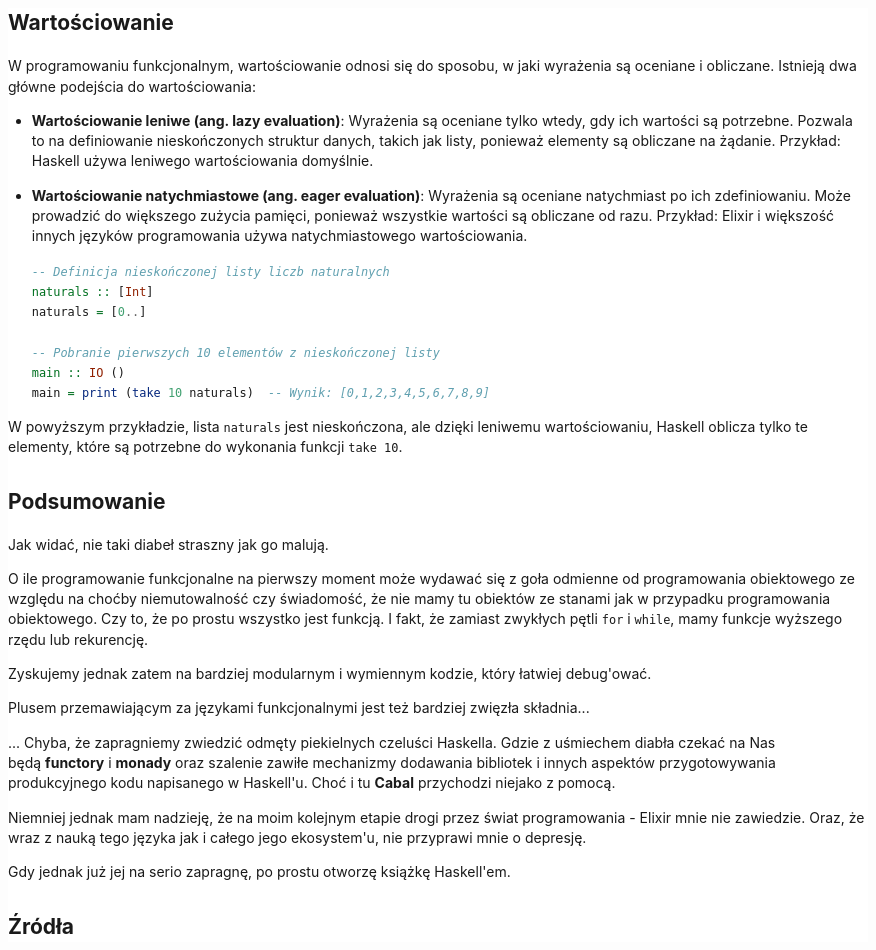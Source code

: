 ## Wartościowanie

W programowaniu funkcjonalnym, wartościowanie odnosi się do sposobu, w jaki wyrażenia są oceniane i obliczane. Istnieją dwa główne podejścia do wartościowania:

- **Wartościowanie leniwe (ang. lazy evaluation)**: Wyrażenia są oceniane tylko wtedy, gdy ich wartości są potrzebne.
  Pozwala to na definiowanie nieskończonych struktur danych, takich jak listy, ponieważ elementy są obliczane na żądanie.
  Przykład: Haskell używa leniwego wartościowania domyślnie.
- **Wartościowanie natychmiastowe (ang. eager evaluation)**: Wyrażenia są oceniane natychmiast po ich zdefiniowaniu.
  Może prowadzić do większego zużycia pamięci, ponieważ wszystkie wartości są obliczane od razu.
  Przykład: Elixir i większość innych języków programowania używa natychmiastowego wartościowania.

  ```haskell
  -- Definicja nieskończonej listy liczb naturalnych
  naturals :: [Int]
  naturals = [0..]

  -- Pobranie pierwszych 10 elementów z nieskończonej listy
  main :: IO ()
  main = print (take 10 naturals)  -- Wynik: [0,1,2,3,4,5,6,7,8,9]
  ```

W powyższym przykładzie, lista `naturals` jest nieskończona, ale dzięki leniwemu wartościowaniu, Haskell oblicza tylko te elementy, które są potrzebne do wykonania funkcji `take 10`.

## Podsumowanie

Jak widać, nie taki diabeł straszny jak go malują.

O ile programowanie funkcjonalne na pierwszy moment może wydawać się z goła odmienne od programowania obiektowego ze względu na choćby niemutowalność czy świadomość, że nie mamy tu obiektów ze stanami jak w przypadku programowania obiektowego. Czy to, że po prostu wszystko jest funkcją. I fakt, że zamiast zwykłych pętli `for` i `while`, mamy funkcje wyższego rzędu lub rekurencję.

Zyskujemy jednak zatem na bardziej modularnym i wymiennym kodzie, który łatwiej debug'ować.

Plusem przemawiającym za językami funkcjonalnymi jest też bardziej zwięzła składnia...

... Chyba, że zapragniemy zwiedzić odmęty piekielnych czeluści Haskella. Gdzie z uśmiechem diabła czekać na Nas będą **functory** i **monady** oraz szalenie zawiłe mechanizmy dodawania bibliotek i innych aspektów przygotowywania produkcyjnego kodu napisanego w Haskell'u. Choć i tu **Cabal** przychodzi niejako z pomocą.

Niemniej jednak mam nadzieję, że na moim kolejnym etapie drogi przez świat programowania - Elixir mnie nie zawiedzie.
Oraz, że wraz z nauką tego języka jak i całego jego ekosystem'u, nie przyprawi mnie o depresję.

Gdy jednak już jej na serio zapragnę, po prostu otworzę książkę Haskell'em.

## Źródła
